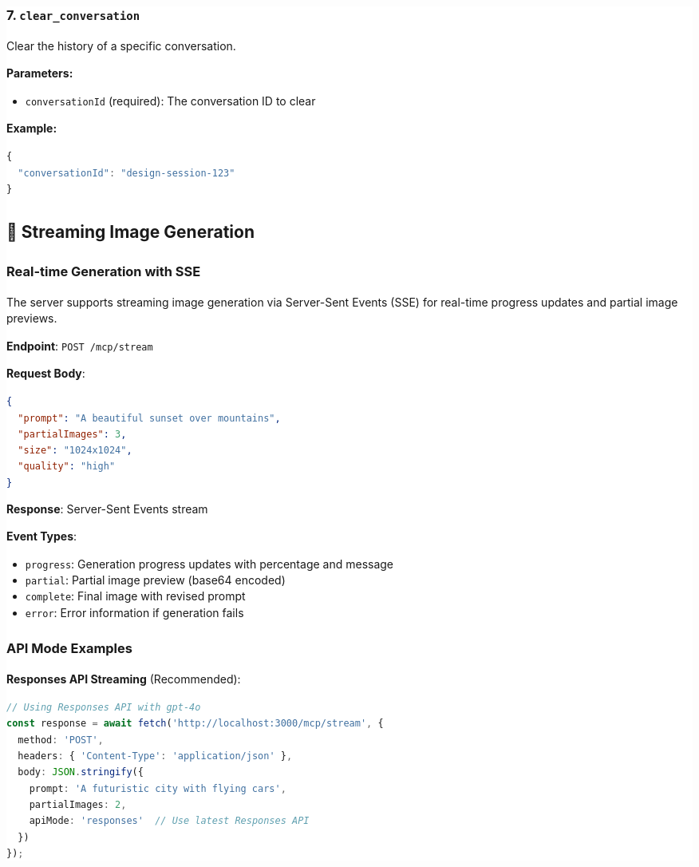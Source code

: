 ### 7. `clear_conversation`

Clear the history of a specific conversation.

**Parameters:**
- `conversationId` (required): The conversation ID to clear

**Example:**
```javascript
{
  "conversationId": "design-session-123"
}
```

## 🌊 Streaming Image Generation

### Real-time Generation with SSE

The server supports streaming image generation via Server-Sent Events (SSE) for real-time progress updates and partial image previews.

**Endpoint**: `POST /mcp/stream`

**Request Body**:
```json
{
  "prompt": "A beautiful sunset over mountains",
  "partialImages": 3,
  "size": "1024x1024",
  "quality": "high"
}
```

**Response**: Server-Sent Events stream

**Event Types**:
- `progress`: Generation progress updates with percentage and message
- `partial`: Partial image preview (base64 encoded)
- `complete`: Final image with revised prompt
- `error`: Error information if generation fails

### API Mode Examples

**Responses API Streaming** (Recommended):
```typescript
// Using Responses API with gpt-4o
const response = await fetch('http://localhost:3000/mcp/stream', {
  method: 'POST',
  headers: { 'Content-Type': 'application/json' },
  body: JSON.stringify({ 
    prompt: 'A futuristic city with flying cars',
    partialImages: 2,
    apiMode: 'responses'  // Use latest Responses API
  })
});
```
